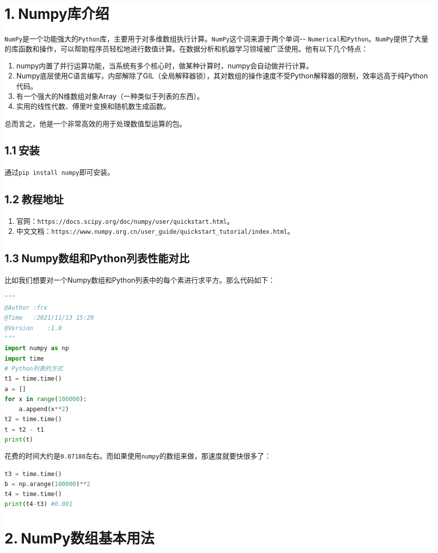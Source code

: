 # 1. Numpy库介绍

`NumPy`是一个功能强大的`Python`库，主要用于对多维数组执行计算。`NumPy`这个词来源于两个单词-- `Numerical`和`Python`。`NumPy`提供了大量的库函数和操作，可以帮助程序员轻松地进行数值计算。在数据分析和机器学习领域被广泛使用。他有以下几个特点：  
1. numpy内置了并行运算功能，当系统有多个核心时，做某种计算时，numpy会自动做并行计算。  
2. Numpy底层使用C语言编写，内部解除了GIL（全局解释器锁），其对数组的操作速度不受Python解释器的限制，效率远高于纯Python代码。  
3. 有一个强大的N维数组对象Array（一种类似于列表的东西）。  
4. 实用的线性代数、傅里叶变换和随机数生成函数。

总而言之，他是一个非常高效的用于处理数值型运算的包。

## 1.1 安装

通过`pip install numpy`即可安装。

## 1.2 教程地址
1. 官网：`https://docs.scipy.org/doc/numpy/user/quickstart.html`。
2. 中文文档：`https://www.numpy.org.cn/user_guide/quickstart_tutorial/index.html`。


## 1.3 Numpy数组和Python列表性能对比

比如我们想要对一个Numpy数组和Python列表中的每个素进行求平方。那么代码如下：

```python
"""
@Author :frx
@Time   :2021/11/13 15:29
@Version    :1.0
"""
import numpy as np
import time
# Python列表的方式
t1 = time.time()
a = []
for x in range(100000):
    a.append(x**2)
t2 = time.time()
t = t2 - t1
print(t)
```

花费的时间大约是`0.07180`左右。而如果使用`numpy`的数组来做，那速度就要快很多了：

```python
t3 = time.time()
b = np.arange(100000)**2
t4 = time.time()
print(t4-t3) #0.001
```

# 2. NumPy数组基本用法
